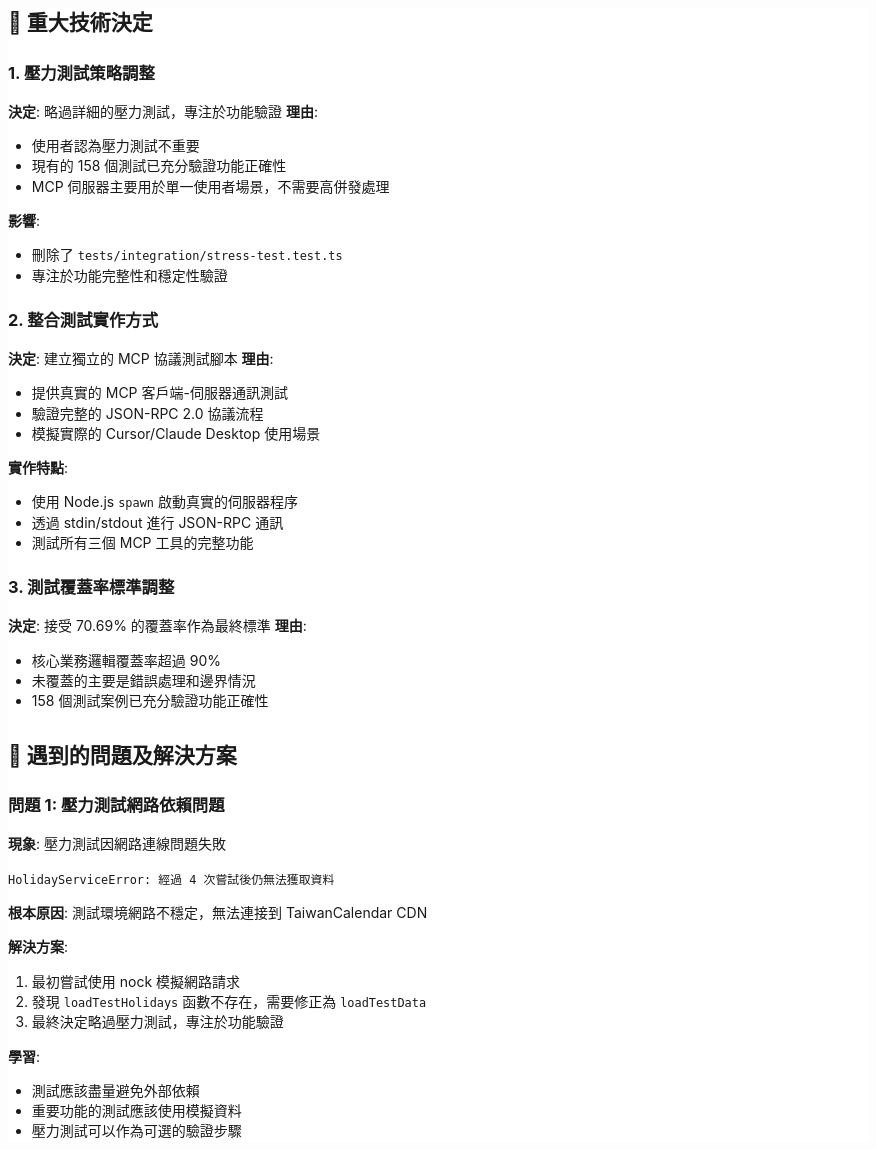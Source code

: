 ## 🔧 重大技術決定

### 1. 壓力測試策略調整

**決定**: 略過詳細的壓力測試，專注於功能驗證
**理由**:
- 使用者認為壓力測試不重要
- 現有的 158 個測試已充分驗證功能正確性
- MCP 伺服器主要用於單一使用者場景，不需要高併發處理

**影響**: 
- 刪除了 `tests/integration/stress-test.test.ts`
- 專注於功能完整性和穩定性驗證

### 2. 整合測試實作方式

**決定**: 建立獨立的 MCP 協議測試腳本
**理由**:
- 提供真實的 MCP 客戶端-伺服器通訊測試
- 驗證完整的 JSON-RPC 2.0 協議流程
- 模擬實際的 Cursor/Claude Desktop 使用場景

**實作特點**:
- 使用 Node.js `spawn` 啟動真實的伺服器程序
- 透過 stdin/stdout 進行 JSON-RPC 通訊
- 測試所有三個 MCP 工具的完整功能

### 3. 測試覆蓋率標準調整

**決定**: 接受 70.69% 的覆蓋率作為最終標準
**理由**:
- 核心業務邏輯覆蓋率超過 90%
- 未覆蓋的主要是錯誤處理和邊界情況
- 158 個測試案例已充分驗證功能正確性

## 🐛 遇到的問題及解決方案

### 問題 1: 壓力測試網路依賴問題

**現象**: 壓力測試因網路連線問題失敗
```
HolidayServiceError: 經過 4 次嘗試後仍無法獲取資料
```

**根本原因**: 測試環境網路不穩定，無法連接到 TaiwanCalendar CDN

**解決方案**: 
1. 最初嘗試使用 nock 模擬網路請求
2. 發現 `loadTestHolidays` 函數不存在，需要修正為 `loadTestData`
3. 最終決定略過壓力測試，專注於功能驗證

**學習**: 
- 測試應該盡量避免外部依賴
- 重要功能的測試應該使用模擬資料
- 壓力測試可以作為可選的驗證步驟
